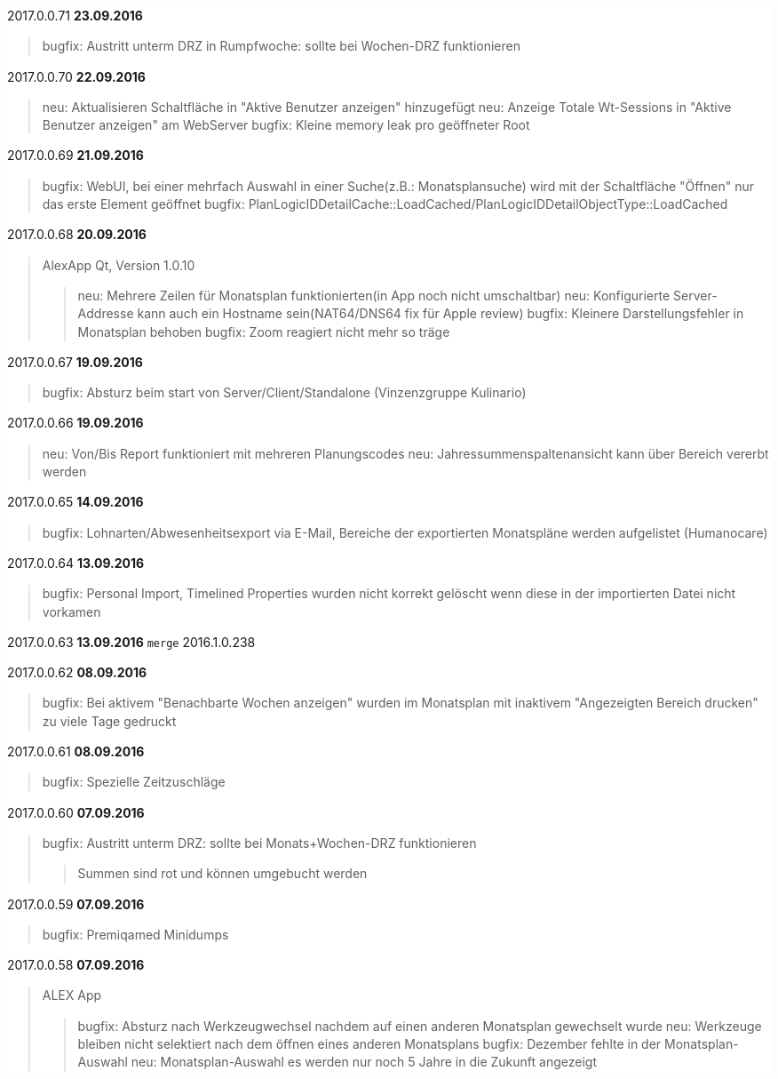 2017.0.0.71 **23.09.2016**
> bugfix: Austritt unterm DRZ in Rumpfwoche: sollte bei Wochen-DRZ funktionieren

2017.0.0.70 **22.09.2016**
> neu: Aktualisieren Schaltfläche in "Aktive Benutzer anzeigen" hinzugefügt
> neu: Anzeige Totale Wt-Sessions in "Aktive Benutzer anzeigen" am WebServer
> bugfix: Kleine memory leak pro geöffneter Root

2017.0.0.69 **21.09.2016**
> bugfix: WebUI, bei einer mehrfach Auswahl in einer Suche(z.B.: Monatsplansuche) wird mit der Schaltfläche "Öffnen" nur das erste Element geöffnet
> bugfix: PlanLogicIDDetailCache::LoadCached/PlanLogicIDDetailObjectType::LoadCached

2017.0.0.68 **20.09.2016**
> AlexApp Qt, Version 1.0.10
>> neu: Mehrere Zeilen für Monatsplan funktionierten(in App noch nicht umschaltbar)
>> neu: Konfigurierte Server-Addresse kann auch ein Hostname sein(NAT64/DNS64 fix für Apple review)
>> bugfix: Kleinere Darstellungsfehler in Monatsplan behoben
>> bugfix: Zoom reagiert nicht mehr so träge

2017.0.0.67 **19.09.2016**
> bugfix: Absturz beim start von Server/Client/Standalone (Vinzenzgruppe Kulinario)

2017.0.0.66 **19.09.2016**
> neu: Von/Bis Report funktioniert mit mehreren Planungscodes
> neu: Jahressummenspaltenansicht kann über Bereich vererbt werden

2017.0.0.65 **14.09.2016**
> bugfix: Lohnarten/Abwesenheitsexport via E-Mail, Bereiche der exportierten Monatspläne werden aufgelistet (Humanocare)

2017.0.0.64 **13.09.2016**
> bugfix: Personal Import, Timelined Properties wurden nicht korrekt gelöscht wenn diese in der importierten Datei nicht vorkamen

2017.0.0.63 **13.09.2016** `merge` 2016.1.0.238

2017.0.0.62 **08.09.2016**
> bugfix: Bei aktivem "Benachbarte Wochen anzeigen" wurden im Monatsplan mit inaktivem "Angezeigten Bereich drucken" zu viele Tage gedruckt

2017.0.0.61 **08.09.2016**
> bugfix: Spezielle Zeitzuschläge

2017.0.0.60 **07.09.2016**
> bugfix: Austritt unterm DRZ: sollte bei Monats+Wochen-DRZ funktionieren
>> Summen sind rot und können umgebucht werden

2017.0.0.59 **07.09.2016**
> bugfix: Premiqamed Minidumps

2017.0.0.58 **07.09.2016**
> ALEX App
>> bugfix: Absturz nach Werkzeugwechsel nachdem auf einen anderen Monatsplan gewechselt wurde
>> neu: Werkzeuge bleiben nicht selektiert nach dem öffnen eines anderen Monatsplans
>> bugfix: Dezember fehlte in der Monatsplan-Auswahl
>> neu: Monatsplan-Auswahl es werden nur noch 5 Jahre in die Zukunft angezeigt
